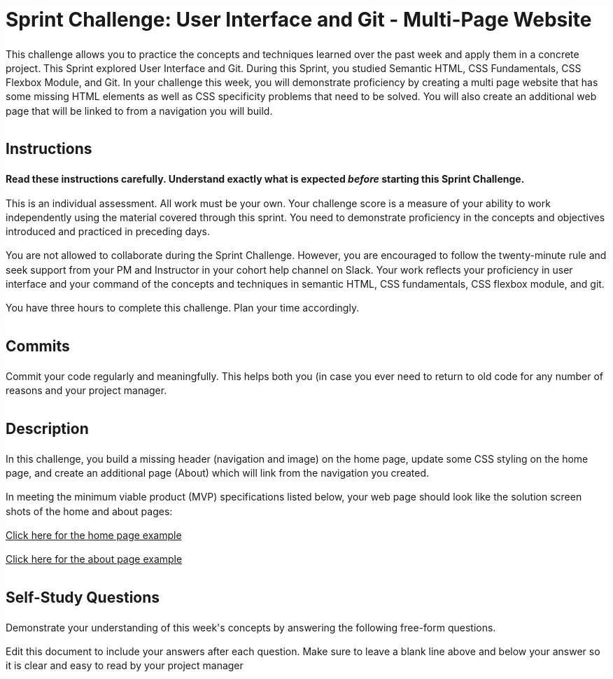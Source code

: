 # Sprint Challenge: User Interface and Git - Multi-Page Website

This challenge allows you to practice the concepts and techniques learned over the past week and apply them in a concrete project. This Sprint explored User Interface and Git. During this Sprint, you studied Semantic HTML, CSS Fundamentals, CSS Flexbox Module, and Git. In your challenge this week, you will demonstrate proficiency by creating a multi page website that has some missing HTML elements as well as CSS specificity problems that need to be solved. You will also create an additional web page that will be linked to from a navigation you will build.

## Instructions

**Read these instructions carefully. Understand exactly what is expected _before_ starting this Sprint Challenge.**

This is an individual assessment. All work must be your own. Your challenge score is a measure of your ability to work independently using the material covered through this sprint. You need to demonstrate proficiency in the concepts and objectives introduced and practiced in preceding days.

You are not allowed to collaborate during the Sprint Challenge. However, you are encouraged to follow the twenty-minute rule and seek support from your PM and Instructor in your cohort help channel on Slack. Your work reflects your proficiency in user interface and your command of the concepts and techniques in semantic HTML, CSS fundamentals, CSS flexbox module, and git.

You have three hours to complete this challenge. Plan your time accordingly.

## Commits

Commit your code regularly and meaningfully. This helps both you (in case you ever need to return to old code for any number of reasons and your project manager.

## Description

In this challenge, you build a missing header (navigation and image) on the home page, update some CSS styling on the home page, and create an additional page (About) which will link from the navigation you created.

In meeting the minimum viable product (MVP) specifications listed below, your web page should look like the solution screen shots of the home and about pages:

[Click here for the home page example](https://tk-assets.lambdaschool.com/39a49225-8ac9-43da-aa90-514fd60ae99a_sprint-challenge-ui-home-example.png)

[Click here for the about page example](https://tk-assets.lambdaschool.com/ede1bb1a-63ff-4801-8c02-3efa2f603190_sprint-challenge-ui-about-example.png)

## Self-Study Questions

Demonstrate your understanding of this week's concepts by answering the following free-form questions.

Edit this document to include your answers after each question. Make sure to leave a blank line above and below your answer so it is clear and easy to read by your project manager
